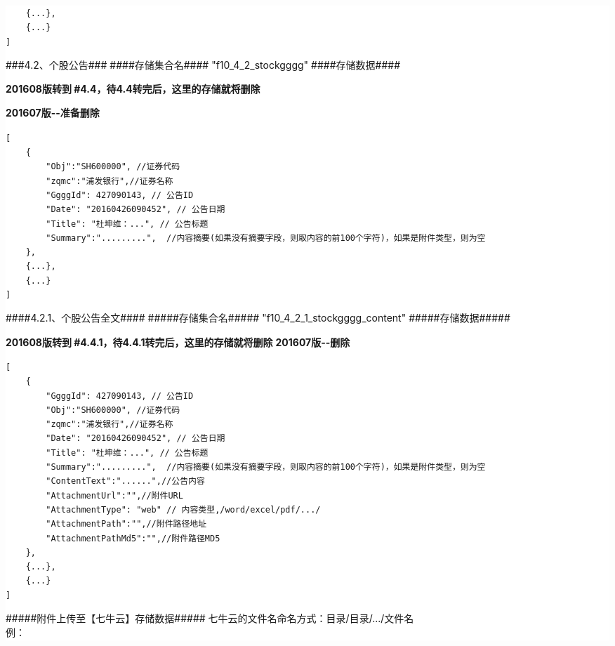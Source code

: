         {...},
        {...}
	]

###4.2、个股公告###
####存储集合名####
"f10_4_2_stockgggg"
####存储数据####

**201608版转到 #4.4，待4.4转完后，这里的存储就将删除**

**201607版--准备删除**

	[
        {
            "Obj":"SH600000", //证券代码
            "zqmc":"浦发银行",//证券名称
            "GgggId": 427090143, // 公告ID
            "Date": "20160426090452", // 公告日期
            "Title": "杜坤维：...", // 公告标题
			"Summary":".........",	//内容摘要(如果没有摘要字段，则取内容的前100个字符)，如果是附件类型，则为空
        },
        {...},
        {...}
	]

####4.2.1、个股公告全文####
#####存储集合名#####
"f10_4_2_1_stockgggg_content"
#####存储数据#####

**201608版转到 #4.4.1，待4.4.1转完后，这里的存储就将删除**
**201607版--删除**

	[
        {
            "GgggId": 427090143, // 公告ID
            "Obj":"SH600000", //证券代码
            "zqmc":"浦发银行",//证券名称
            "Date": "20160426090452", // 公告日期
            "Title": "杜坤维：...", // 公告标题
			"Summary":".........",	//内容摘要(如果没有摘要字段，则取内容的前100个字符)，如果是附件类型，则为空
            "ContentText":"......",//公告内容
			"AttachmentUrl":"",//附件URL
            "AttachmentType": "web" // 内容类型,/word/excel/pdf/.../
			"AttachmentPath":"",//附件路径地址
			"AttachmentPathMd5":"",//附件路径MD5
        },
        {...},
        {...}
	]

#####附件上传至【七牛云】存储数据#####
七牛云的文件名命名方式：目录/目录/.../文件名  
例：  
